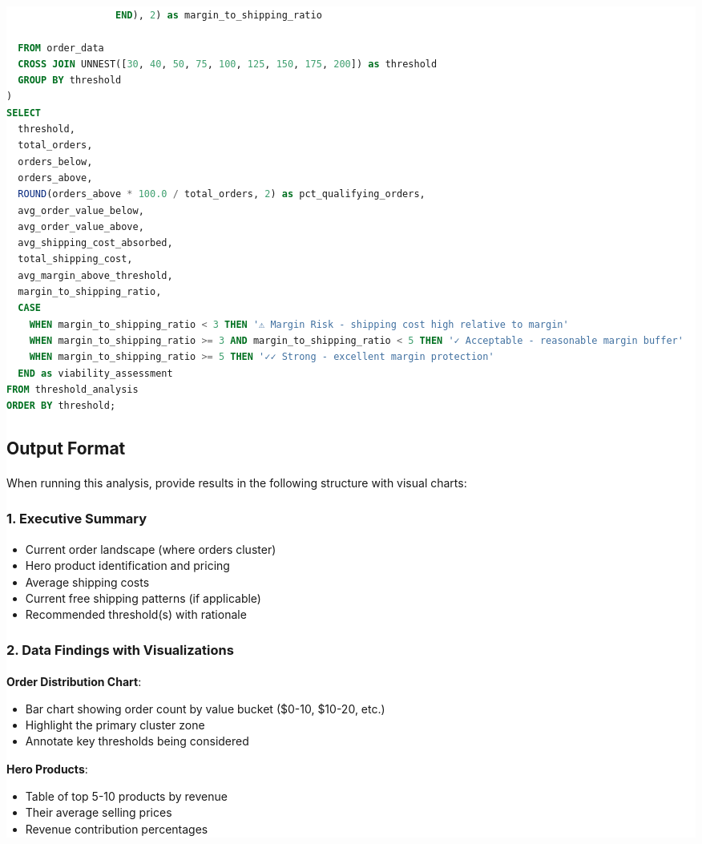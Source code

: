 ```sql
                   END), 2) as margin_to_shipping_ratio
    
  FROM order_data
  CROSS JOIN UNNEST([30, 40, 50, 75, 100, 125, 150, 175, 200]) as threshold
  GROUP BY threshold
)
SELECT 
  threshold,
  total_orders,
  orders_below,
  orders_above,
  ROUND(orders_above * 100.0 / total_orders, 2) as pct_qualifying_orders,
  avg_order_value_below,
  avg_order_value_above,
  avg_shipping_cost_absorbed,
  total_shipping_cost,
  avg_margin_above_threshold,
  margin_to_shipping_ratio,
  CASE 
    WHEN margin_to_shipping_ratio < 3 THEN '⚠️ Margin Risk - shipping cost high relative to margin'
    WHEN margin_to_shipping_ratio >= 3 AND margin_to_shipping_ratio < 5 THEN '✓ Acceptable - reasonable margin buffer'
    WHEN margin_to_shipping_ratio >= 5 THEN '✓✓ Strong - excellent margin protection'
  END as viability_assessment
FROM threshold_analysis
ORDER BY threshold;
```

## Output Format

When running this analysis, provide results in the following structure with visual charts:

### 1. Executive Summary
- Current order landscape (where orders cluster)
- Hero product identification and pricing
- Average shipping costs
- Current free shipping patterns (if applicable)
- Recommended threshold(s) with rationale

### 2. Data Findings with Visualizations

**Order Distribution Chart**:
- Bar chart showing order count by value bucket ($0-10, $10-20, etc.)
- Highlight the primary cluster zone
- Annotate key thresholds being considered

**Hero Products**:
- Table of top 5-10 products by revenue
- Their average selling prices
- Revenue contribution percentages
